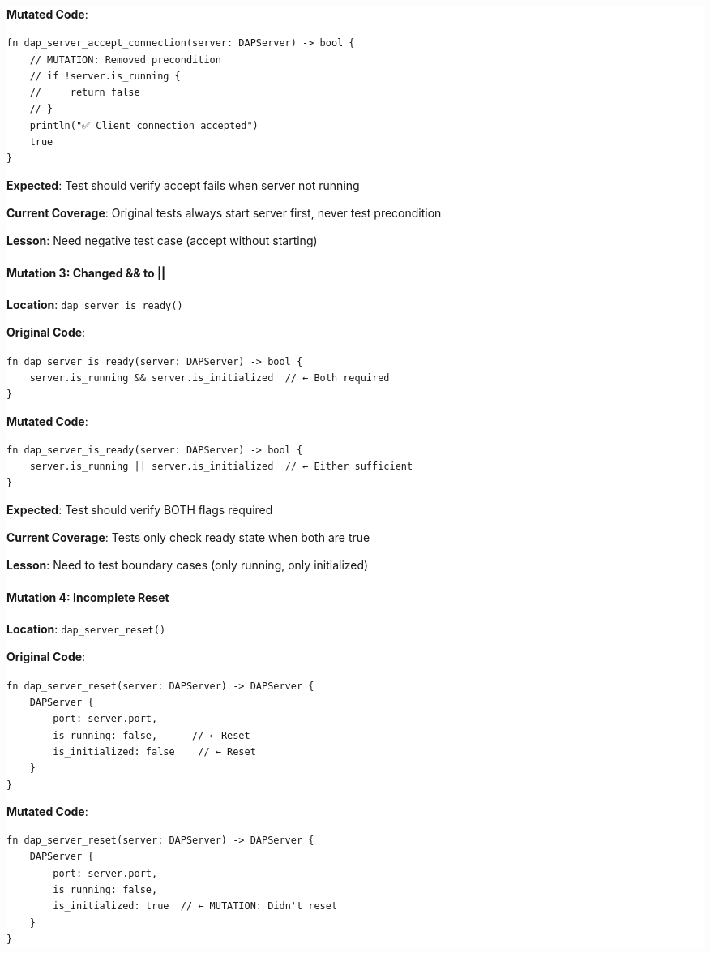 **Mutated Code**:
```ruchy
fn dap_server_accept_connection(server: DAPServer) -> bool {
    // MUTATION: Removed precondition
    // if !server.is_running {
    //     return false
    // }
    println("✅ Client connection accepted")
    true
}
```

**Expected**: Test should verify accept fails when server not running

**Current Coverage**: Original tests always start server first, never test precondition

**Lesson**: Need negative test case (accept without starting)

#### Mutation 3: Changed && to ||

**Location**: `dap_server_is_ready()`

**Original Code**:
```ruchy
fn dap_server_is_ready(server: DAPServer) -> bool {
    server.is_running && server.is_initialized  // ← Both required
}
```

**Mutated Code**:
```ruchy
fn dap_server_is_ready(server: DAPServer) -> bool {
    server.is_running || server.is_initialized  // ← Either sufficient
}
```

**Expected**: Test should verify BOTH flags required

**Current Coverage**: Tests only check ready state when both are true

**Lesson**: Need to test boundary cases (only running, only initialized)

#### Mutation 4: Incomplete Reset

**Location**: `dap_server_reset()`

**Original Code**:
```ruchy
fn dap_server_reset(server: DAPServer) -> DAPServer {
    DAPServer {
        port: server.port,
        is_running: false,      // ← Reset
        is_initialized: false    // ← Reset
    }
}
```

**Mutated Code**:
```ruchy
fn dap_server_reset(server: DAPServer) -> DAPServer {
    DAPServer {
        port: server.port,
        is_running: false,
        is_initialized: true  // ← MUTATION: Didn't reset
    }
}
```

